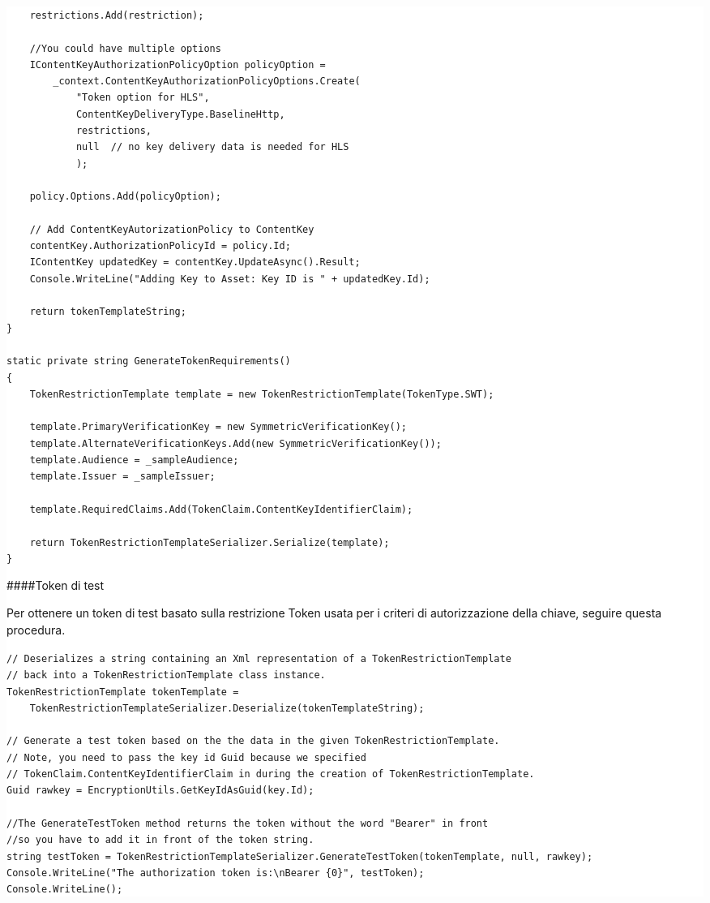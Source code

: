 	    restrictions.Add(restriction);
	
	    //You could have multiple options 
	    IContentKeyAuthorizationPolicyOption policyOption =
	        _context.ContentKeyAuthorizationPolicyOptions.Create(
	            "Token option for HLS",
	            ContentKeyDeliveryType.BaselineHttp,
	            restrictions,
	            null  // no key delivery data is needed for HLS
	            );
	
	    policy.Options.Add(policyOption);
	
	    // Add ContentKeyAutorizationPolicy to ContentKey
	    contentKey.AuthorizationPolicyId = policy.Id;
	    IContentKey updatedKey = contentKey.UpdateAsync().Result;
	    Console.WriteLine("Adding Key to Asset: Key ID is " + updatedKey.Id);
	
	    return tokenTemplateString;
	}
	
	static private string GenerateTokenRequirements()
	{
	    TokenRestrictionTemplate template = new TokenRestrictionTemplate(TokenType.SWT);
	
	    template.PrimaryVerificationKey = new SymmetricVerificationKey();
	    template.AlternateVerificationKeys.Add(new SymmetricVerificationKey());
	    template.Audience = _sampleAudience;
	    template.Issuer = _sampleIssuer;
	
	    template.RequiredClaims.Add(TokenClaim.ContentKeyIdentifierClaim);
	
	    return TokenRestrictionTemplateSerializer.Serialize(template);
	}

####<a id="test"></a>Token di test

Per ottenere un token di test basato sulla restrizione Token usata per i criteri di autorizzazione della chiave, seguire questa procedura.
	
	// Deserializes a string containing an Xml representation of a TokenRestrictionTemplate
	// back into a TokenRestrictionTemplate class instance.
	TokenRestrictionTemplate tokenTemplate =
	    TokenRestrictionTemplateSerializer.Deserialize(tokenTemplateString);
	
	// Generate a test token based on the the data in the given TokenRestrictionTemplate.
	// Note, you need to pass the key id Guid because we specified 
	// TokenClaim.ContentKeyIdentifierClaim in during the creation of TokenRestrictionTemplate.
	Guid rawkey = EncryptionUtils.GetKeyIdAsGuid(key.Id);
	
	//The GenerateTestToken method returns the token without the word "Bearer" in front
	//so you have to add it in front of the token string. 
	string testToken = TokenRestrictionTemplateSerializer.GenerateTestToken(tokenTemplate, null, rawkey);
	Console.WriteLine("The authorization token is:\nBearer {0}", testToken);
	Console.WriteLine();
